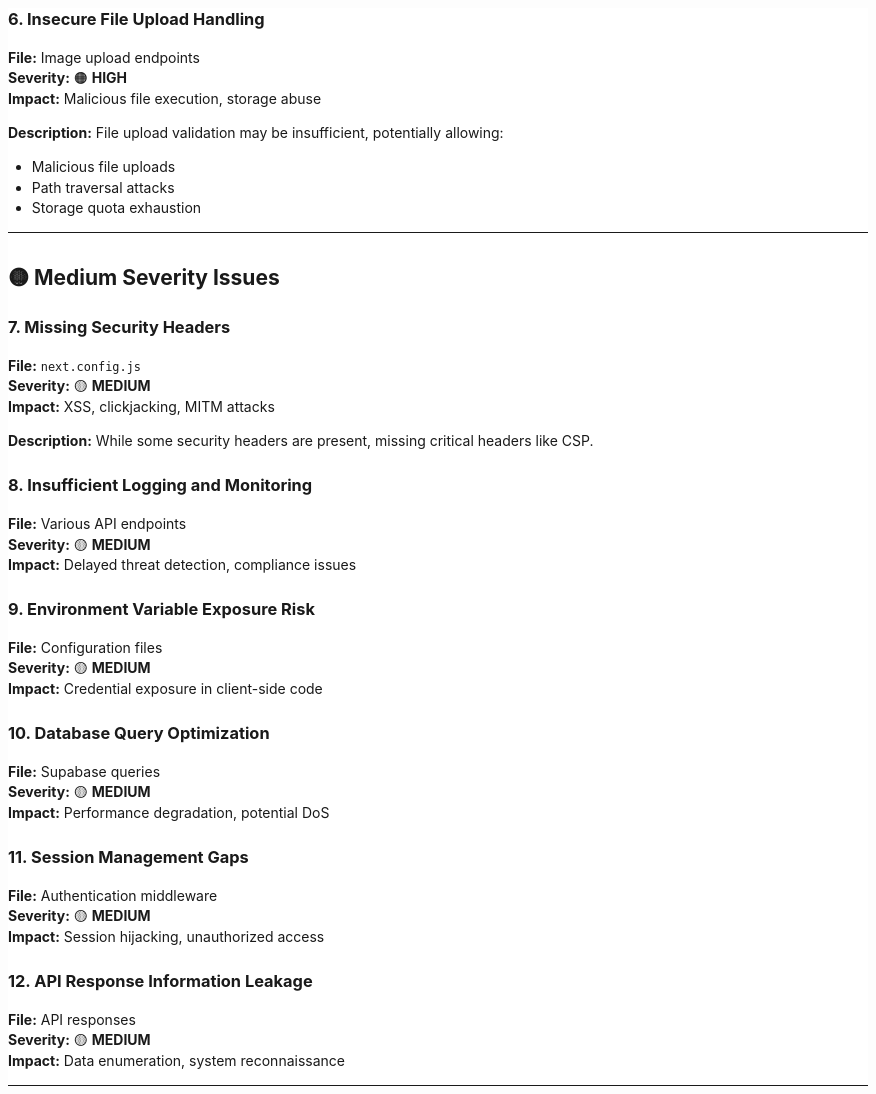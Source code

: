 ### 6. Insecure File Upload Handling
**File:** Image upload endpoints  
**Severity:** 🟠 **HIGH**  
**Impact:** Malicious file execution, storage abuse

**Description:**
File upload validation may be insufficient, potentially allowing:
- Malicious file uploads
- Path traversal attacks
- Storage quota exhaustion

---

## 🟡 Medium Severity Issues

### 7. Missing Security Headers
**File:** `next.config.js`  
**Severity:** 🟡 **MEDIUM**  
**Impact:** XSS, clickjacking, MITM attacks

**Description:**
While some security headers are present, missing critical headers like CSP.

### 8. Insufficient Logging and Monitoring
**File:** Various API endpoints  
**Severity:** 🟡 **MEDIUM**  
**Impact:** Delayed threat detection, compliance issues

### 9. Environment Variable Exposure Risk
**File:** Configuration files  
**Severity:** 🟡 **MEDIUM**  
**Impact:** Credential exposure in client-side code

### 10. Database Query Optimization
**File:** Supabase queries  
**Severity:** 🟡 **MEDIUM**  
**Impact:** Performance degradation, potential DoS

### 11. Session Management Gaps
**File:** Authentication middleware  
**Severity:** 🟡 **MEDIUM**  
**Impact:** Session hijacking, unauthorized access

### 12. API Response Information Leakage
**File:** API responses  
**Severity:** 🟡 **MEDIUM**  
**Impact:** Data enumeration, system reconnaissance

---
